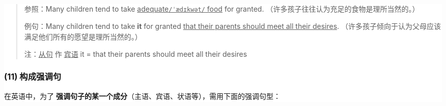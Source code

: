 > 参照：Many children tend to take <u>adequate`/ˈædɪkwət/` food</u> for granted. （许多孩子往往认为充足的食物是理所当然的。）
> 
> 例句：Many children tend to take **it** for granted <u>that their parents should meet all their desires</u>. （许多孩子倾向于认为父母应该满足他们所有的愿望是理所当然的。）
> 
> 注：<u>从句</u> 作 <u>宾语</u> it = that their parents should meet all their desires

### (11) 构成强调句

在英语中，为了 **强调句子的某一个成分**（主语、宾语、状语等），需用下面的强调句型：

